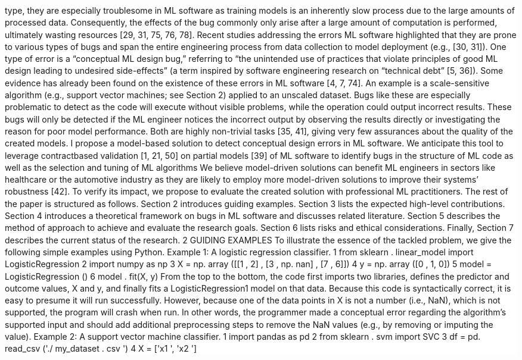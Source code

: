type, they are especially troublesome in ML software as training
models is an inherently slow process due to the large amounts of
processed data. Consequently, the effects of the bug commonly only
arise after a large amount of computation is performed, ultimately
wasting resources [29, 31, 75, 76, 78]. Recent studies addressing
the errors ML software highlighted that they are prone to various
types of bugs and span the entire engineering process from data
collection to model deployment (e.g., [30, 31]).
One type of error is a “conceptual ML design bug,” referring to
“the unintended use of practices that violate principles of good ML
design leading to undesired side-effects” (a term inspired by software
engineering research on “technical debt” [5, 36]). Some evidence
has already been found on the existence of these errors in ML
software [4, 7, 74]. An example is a scale-sensitive algorithm (e.g.,
support vector machines; see Section 2) applied to an unscaled
dataset. Bugs like these are especially problematic to detect as the
code will execute without visible problems, while the operation
could output incorrect results. These bugs will only be detected
if the ML engineer notices the incorrect output by observing the
results directly or investigating the reason for poor model performance. Both are highly non-trivial tasks [35, 41], giving very few
assurances about the quality of the created models.
I propose a model-based solution to detect conceptual design
errors in ML software. We anticipate this tool to leverage contractbased validation [1, 21, 50] on partial models [39] of ML software
to identify bugs in the structure of ML code as well as the selection
and tuning of ML algorithms We believe model-driven solutions can
benefit ML engineers in sectors like healthcare or the automotive
industry as they are likely to employ more model-driven solutions
to improve their systems’ robustness [42]. To verify its impact,
we propose to evaluate the created solution with professional ML
practitioners.
The rest of the paper is structured as follows. Section 2 introduces
guiding examples. Section 3 lists the expected high-level contributions. Section 4 introduces a theoretical framework on bugs in
ML software and discusses related literature. Section 5 describes
the method of approach to achieve and evaluate the research goals.
Section 6 lists risks and ethical considerations. Finally, Section 7
describes the current status of the research.
2 GUIDING EXAMPLES
To illustrate the essence of the tackled problem, we give the following simple examples using Python.
Example 1: A logistic regression classifier.
1 from sklearn . linear_model import LogisticRegression
2 import numpy as np
3 X = np. array ([[1 , 2] , [3 , np. nan] , [7 , 6]])
4 y = np. array ([0 , 1, 0])
5 model = LogisticRegression ()
6 model . fit(X, y)
From the top to the bottom, the code first imports two libraries,
defines the predictor and outcome values, X and y, and finally fits
a LogisticRegression1 model on that data. Because this code is
syntactically correct, it is easy to presume it will run successfully.
However, because one of the data points in X is not a number (i.e.,
NaN), which is not supported, the program will crash when run. In
other words, the programmer made a conceptual error regarding
the algorithm’s supported input and should add additional preprocessing steps to remove the NaN values (e.g., by removing or
imputing the value).
Example 2: A support vector machine classifier.
1 import pandas as pd
2 from sklearn . svm import SVC
3 df = pd. read_csv ('./ my_dataset . csv ')
4 X = ['x1 ', 'x2 ']